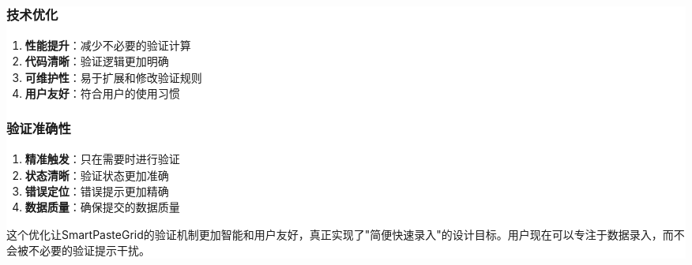 ### 技术优化

1. **性能提升**：减少不必要的验证计算
2. **代码清晰**：验证逻辑更加明确
3. **可维护性**：易于扩展和修改验证规则
4. **用户友好**：符合用户的使用习惯

### 验证准确性

1. **精准触发**：只在需要时进行验证
2. **状态清晰**：验证状态更加准确
3. **错误定位**：错误提示更加精确
4. **数据质量**：确保提交的数据质量

这个优化让SmartPasteGrid的验证机制更加智能和用户友好，真正实现了"简便快速录入"的设计目标。用户现在可以专注于数据录入，而不会被不必要的验证提示干扰。
